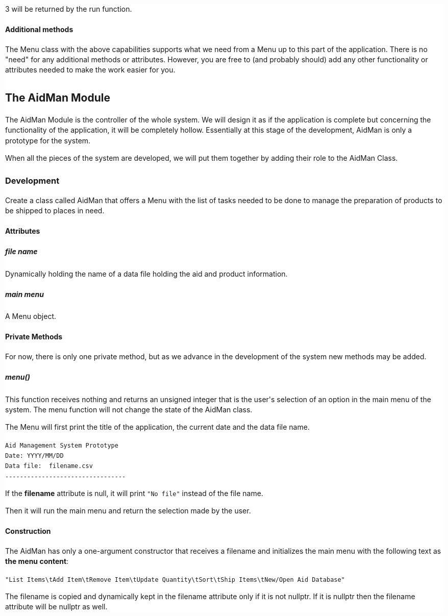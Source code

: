 3 will be returned by the run function.

#### Additional methods
The Menu class with the above capabilities supports what we need from a Menu up to this part of the application. There is no "need" for any additional methods or attributes. However, you are free to (and probably should) add any other functionality or attributes needed to make the work easier for you.  

## The AidMan Module

The AidMan Module is the controller of the whole system. We will design it as if the application is complete but concerning the functionality of the application, it will be completely hollow. Essentially at this stage of the development, AidMan is only a prototype for the system. 

When all the pieces of the system are developed, we will put them together by adding their role to the AidMan Class.

### Development
Create a class called AidMan that offers a Menu with the list of tasks needed to be done to manage the preparation of products to be shipped to places in need. 

#### Attributes

##### file name
Dynamically holding the name of a data file holding the aid and product information.
##### main menu 
A Menu object.  

#### Private Methods
For now, there is only one private method, but as we advance in the development of the system new methods may be added.

##### menu()
This function receives nothing and returns an unsigned integer that is the user's selection of an option in the main menu of the system. The menu function will not change the state of the AidMan class.

The Menu will first print the title of the application, the current date and the data file name.
```text
Aid Management System Prototype
Date: YYYY/MM/DD
Data file:  filename.csv
---------------------------------
```
If the **filename** attribute is null, it will print `"No file"` instead of the file name.

Then it will run the main menu and return the selection made by the user.

#### Construction
The AidMan has only a one-argument constructor that receives a filename  and initializes the main menu with the following text as **the menu content**:
```text
"List Items\tAdd Item\tRemove Item\tUpdate Quantity\tSort\tShip Items\tNew/Open Aid Database"
```
The filename is copied and dynamically kept in the filename attribute only if it is not nullptr. If it is nullptr then the filename attribute will be nullptr as well. 
